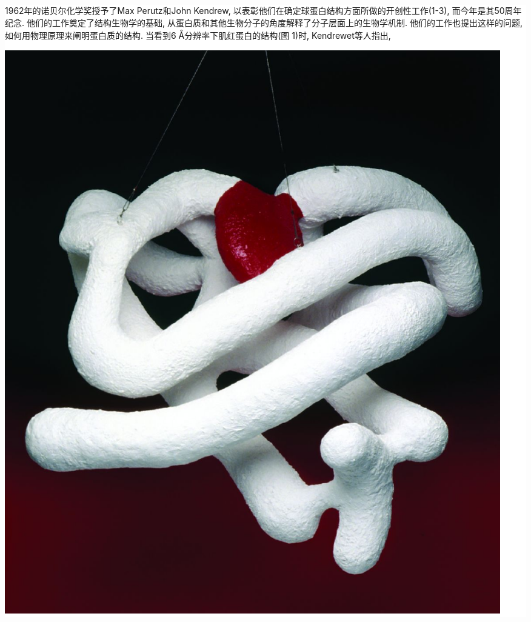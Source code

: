 1962年的诺贝尔化学奖授予了Max Perutz和John Kendrew, 以表彰他们在确定球蛋白结构方面所做的开创性工作(1-3), 而今年是其50周年纪念. 他们的工作奠定了结构生物学的基础, 从蛋白质和其他生物分子的角度解释了分子层面上的生物学机制. 他们的工作也提出这样的问题, 如何用物理原理来阐明蛋白质的结构. 当看到6 Å分辨率下肌红蛋白的结构(图 1)时, Kendrewet等人指出,

<img src="/pic/ProFold_F1.jpg" style="width:95%">

